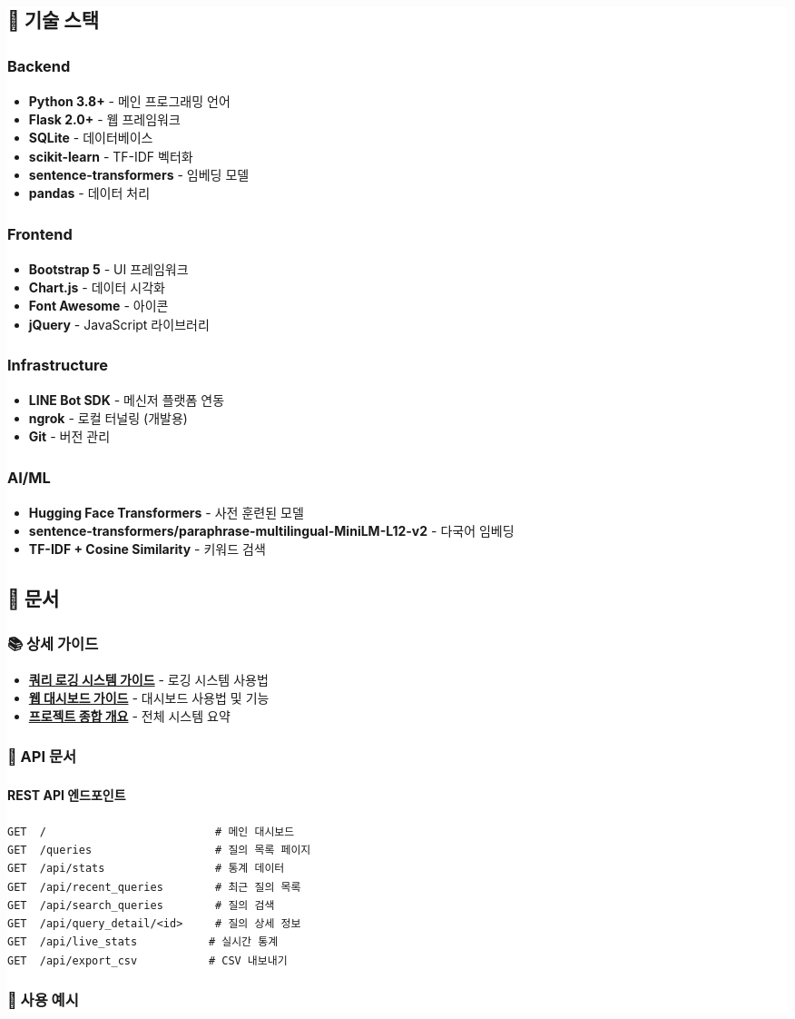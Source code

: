 ## 🔧 기술 스택

### Backend
- **Python 3.8+** - 메인 프로그래밍 언어
- **Flask 2.0+** - 웹 프레임워크
- **SQLite** - 데이터베이스
- **scikit-learn** - TF-IDF 벡터화
- **sentence-transformers** - 임베딩 모델
- **pandas** - 데이터 처리

### Frontend
- **Bootstrap 5** - UI 프레임워크
- **Chart.js** - 데이터 시각화
- **Font Awesome** - 아이콘
- **jQuery** - JavaScript 라이브러리

### Infrastructure
- **LINE Bot SDK** - 메신저 플랫폼 연동
- **ngrok** - 로컬 터널링 (개발용)
- **Git** - 버전 관리

### AI/ML
- **Hugging Face Transformers** - 사전 훈련된 모델
- **sentence-transformers/paraphrase-multilingual-MiniLM-L12-v2** - 다국어 임베딩
- **TF-IDF + Cosine Similarity** - 키워드 검색

## 📖 문서

### 📚 상세 가이드
- **[쿼리 로깅 시스템 가이드](QUERY_LOGGING_GUIDE.md)** - 로깅 시스템 사용법
- **[웹 대시보드 가이드](WEB_DASHBOARD_GUIDE.md)** - 대시보드 사용법 및 기능
- **[프로젝트 종합 개요](docs/summary.txt)** - 전체 시스템 요약

### 🔧 API 문서

#### REST API 엔드포인트
```
GET  /                          # 메인 대시보드
GET  /queries                   # 질의 목록 페이지
GET  /api/stats                 # 통계 데이터
GET  /api/recent_queries        # 최근 질의 목록
GET  /api/search_queries        # 질의 검색
GET  /api/query_detail/<id>     # 질의 상세 정보
GET  /api/live_stats           # 실시간 통계
GET  /api/export_csv           # CSV 내보내기
```

### 🎯 사용 예시
